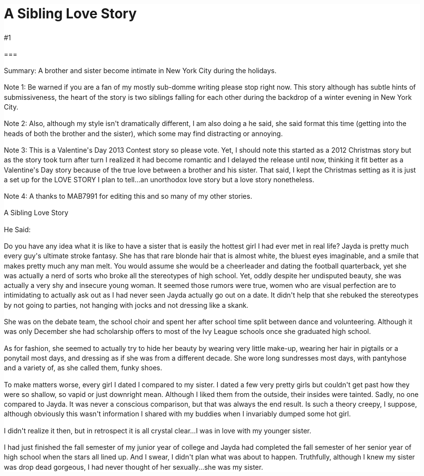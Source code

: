 A Sibling Love Story
====================
#1 

===

Summary: A brother and sister become intimate in New York City during the holidays. 

Note 1: Be warned if you are a fan of my mostly sub-domme writing please stop right now. This story although has subtle hints of submissiveness, the heart of the story is two siblings falling for each other during the backdrop of a winter evening in New York City. 

Note 2: Also, although my style isn't dramatically different, I am also doing a he said, she said format this time (getting into the heads of both the brother and the sister), which some may find distracting or annoying. 

Note 3: This is a Valentine's Day 2013 Contest story so please vote. Yet, I should note this started as a 2012 Christmas story but as the story took turn after turn I realized it had become romantic and I delayed the release until now, thinking it fit better as a Valentine's Day story because of the true love between a brother and his sister. That said, I kept the Christmas setting as it is just a set up for the LOVE STORY I plan to tell...an unorthodox love story but a love story nonetheless. 

Note 4: A thanks to MAB7991 for editing this and so many of my other stories. 

A Sibling Love Story 

He Said: 

Do you have any idea what it is like to have a sister that is easily the hottest girl I had ever met in real life? Jayda is pretty much every guy's ultimate stroke fantasy. She has that rare blonde hair that is almost white, the bluest eyes imaginable, and a smile that makes pretty much any man melt. You would assume she would be a cheerleader and dating the football quarterback, yet she was actually a nerd of sorts who broke all the stereotypes of high school. Yet, oddly despite her undisputed beauty, she was actually a very shy and insecure young woman. It seemed those rumors were true, women who are visual perfection are to intimidating to actually ask out as I had never seen Jayda actually go out on a date. It didn't help that she rebuked the stereotypes by not going to parties, not hanging with jocks and not dressing like a skank. 

She was on the debate team, the school choir and spent her after school time split between dance and volunteering. Although it was only December she had scholarship offers to most of the Ivy League schools once she graduated high school. 

As for fashion, she seemed to actually try to hide her beauty by wearing very little make-up, wearing her hair in pigtails or a ponytail most days, and dressing as if she was from a different decade. She wore long sundresses most days, with pantyhose and a variety of, as she called them, funky shoes. 

To make matters worse, every girl I dated I compared to my sister. I dated a few very pretty girls but couldn't get past how they were so shallow, so vapid or just downright mean. Although I liked them from the outside, their insides were tainted. Sadly, no one compared to Jayda. It was never a conscious comparison, but that was always the end result. Is such a theory creepy, I suppose, although obviously this wasn't information I shared with my buddies when I invariably dumped some hot girl. 

I didn't realize it then, but in retrospect it is all crystal clear...I was in love with my younger sister. 

I had just finished the fall semester of my junior year of college and Jayda had completed the fall semester of her senior year of high school when the stars all lined up. And I swear, I didn't plan what was about to happen. Truthfully, although I knew my sister was drop dead gorgeous, I had never thought of her sexually...she was my sister. 
